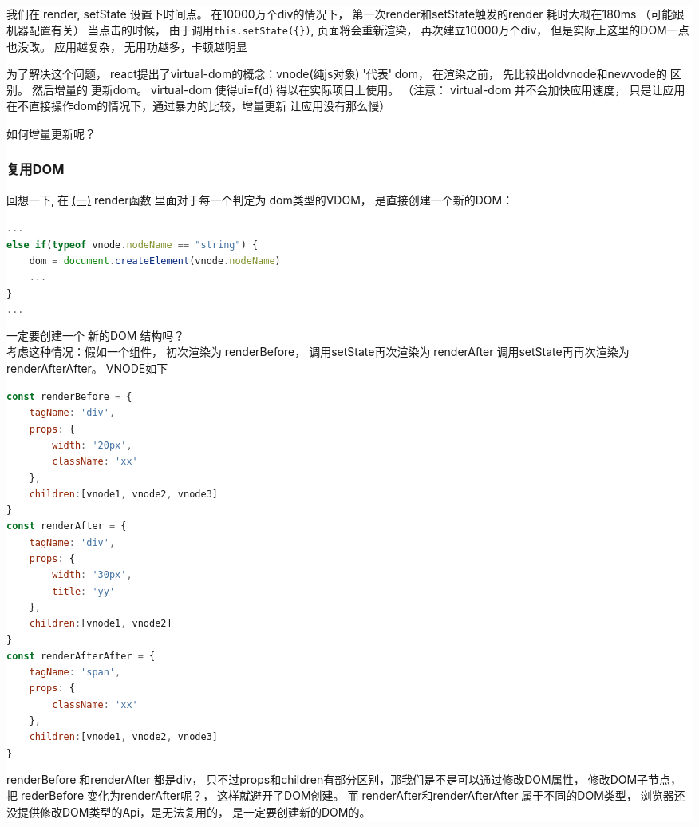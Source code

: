 ```javascript 1.7
```
我们在 render, setState 设置下时间点。 在10000万个div的情况下， 第一次render和setState触发的render 耗时大概在180ms （可能跟机器配置有关）
当点击的时候， 由于调用`this.setState({})`, 页面将会重新渲染， 再次建立10000万个div， 但是实际上这里的DOM一点也没改。
应用越复杂， 无用功越多，卡顿越明显

为了解决这个问题， react提出了virtual-dom的概念：vnode(纯js对象) '代表' dom， 在渲染之前， 先比较出oldvnode和newvode的 区别。 然后增量的
更新dom。 virtual-dom 使得ui=f(d) 得以在实际项目上使用。 
（注意： virtual-dom 并不会加快应用速度， 只是让应用在不直接操作dom的情况下，通过暴力的比较，增量更新 让应用没有那么慢）

如何增量更新呢？
### 复用DOM
回想一下, 在 [(一)](https://segmentfault.com/a/1190000010822571) render函数 里面对于每一个判定为 dom类型的VDOM， 是直接创建一个新的DOM：
```javascript 1.7
...
else if(typeof vnode.nodeName == "string") {
    dom = document.createElement(vnode.nodeName)
    ...
} 
...
```
一定要创建一个  新的DOM 结构吗？<br/>
考虑这种情况：假如一个组件， 初次渲染为 renderBefore， 调用setState再次渲染为 renderAfter  调用setState再再次渲染为 renderAfterAfter。 VNODE如下
```javascript 1.7
const renderBefore = {
    tagName: 'div',
    props: {
        width: '20px',
        className: 'xx'
    },
    children:[vnode1, vnode2, vnode3]
}
const renderAfter = {
    tagName: 'div',
    props: {
        width: '30px',
        title: 'yy'
    },
    children:[vnode1, vnode2]
}
const renderAfterAfter = {
    tagName: 'span',
    props: {
        className: 'xx'
    },
    children:[vnode1, vnode2, vnode3]
}
```
renderBefore 和renderAfter 都是div， 只不过props和children有部分区别，那我们是不是可以通过修改DOM属性， 修改DOM子节点，把 rederBefore 变化为renderAfter呢？， 这样就避开了DOM创建。 而 renderAfter和renderAfterAfter
属于不同的DOM类型， 浏览器还没提供修改DOM类型的Api，是无法复用的， 是一定要创建新的DOM的。
